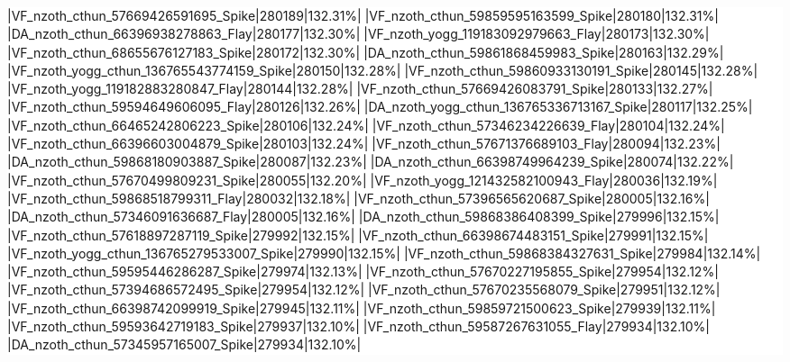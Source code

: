 |VF_nzoth_cthun_57669426591695_Spike|280189|132.31%|
|VF_nzoth_cthun_59859595163599_Spike|280180|132.31%|
|DA_nzoth_cthun_66396938278863_Flay|280177|132.30%|
|VF_nzoth_yogg_119183092979663_Flay|280173|132.30%|
|VF_nzoth_cthun_68655676127183_Spike|280172|132.30%|
|DA_nzoth_cthun_59861868459983_Spike|280163|132.29%|
|VF_nzoth_yogg_cthun_136765543774159_Spike|280150|132.28%|
|VF_nzoth_cthun_59860933130191_Spike|280145|132.28%|
|VF_nzoth_yogg_119182883280847_Flay|280144|132.28%|
|VF_nzoth_cthun_57669426083791_Spike|280133|132.27%|
|VF_nzoth_cthun_59594649606095_Flay|280126|132.26%|
|DA_nzoth_yogg_cthun_136765336713167_Spike|280117|132.25%|
|VF_nzoth_cthun_66465242806223_Spike|280106|132.24%|
|VF_nzoth_cthun_57346234226639_Flay|280104|132.24%|
|VF_nzoth_cthun_66396603004879_Spike|280103|132.24%|
|VF_nzoth_cthun_57671376689103_Flay|280094|132.23%|
|DA_nzoth_cthun_59868180903887_Spike|280087|132.23%|
|DA_nzoth_cthun_66398749964239_Spike|280074|132.22%|
|VF_nzoth_cthun_57670499809231_Spike|280055|132.20%|
|VF_nzoth_yogg_121432582100943_Flay|280036|132.19%|
|VF_nzoth_cthun_59868518799311_Flay|280032|132.18%|
|VF_nzoth_cthun_57396565620687_Spike|280005|132.16%|
|DA_nzoth_cthun_57346091636687_Flay|280005|132.16%|
|DA_nzoth_cthun_59868386408399_Spike|279996|132.15%|
|VF_nzoth_cthun_57618897287119_Spike|279992|132.15%|
|VF_nzoth_cthun_66398674483151_Spike|279991|132.15%|
|VF_nzoth_yogg_cthun_136765279533007_Spike|279990|132.15%|
|VF_nzoth_cthun_59868384327631_Spike|279984|132.14%|
|VF_nzoth_cthun_59595446286287_Spike|279974|132.13%|
|VF_nzoth_cthun_57670227195855_Spike|279954|132.12%|
|VF_nzoth_cthun_57394686572495_Spike|279954|132.12%|
|VF_nzoth_cthun_57670235568079_Spike|279951|132.12%|
|VF_nzoth_cthun_66398742099919_Spike|279945|132.11%|
|VF_nzoth_cthun_59859721500623_Spike|279939|132.11%|
|VF_nzoth_cthun_59593642719183_Spike|279937|132.10%|
|VF_nzoth_cthun_59587267631055_Flay|279934|132.10%|
|DA_nzoth_cthun_57345957165007_Spike|279934|132.10%|